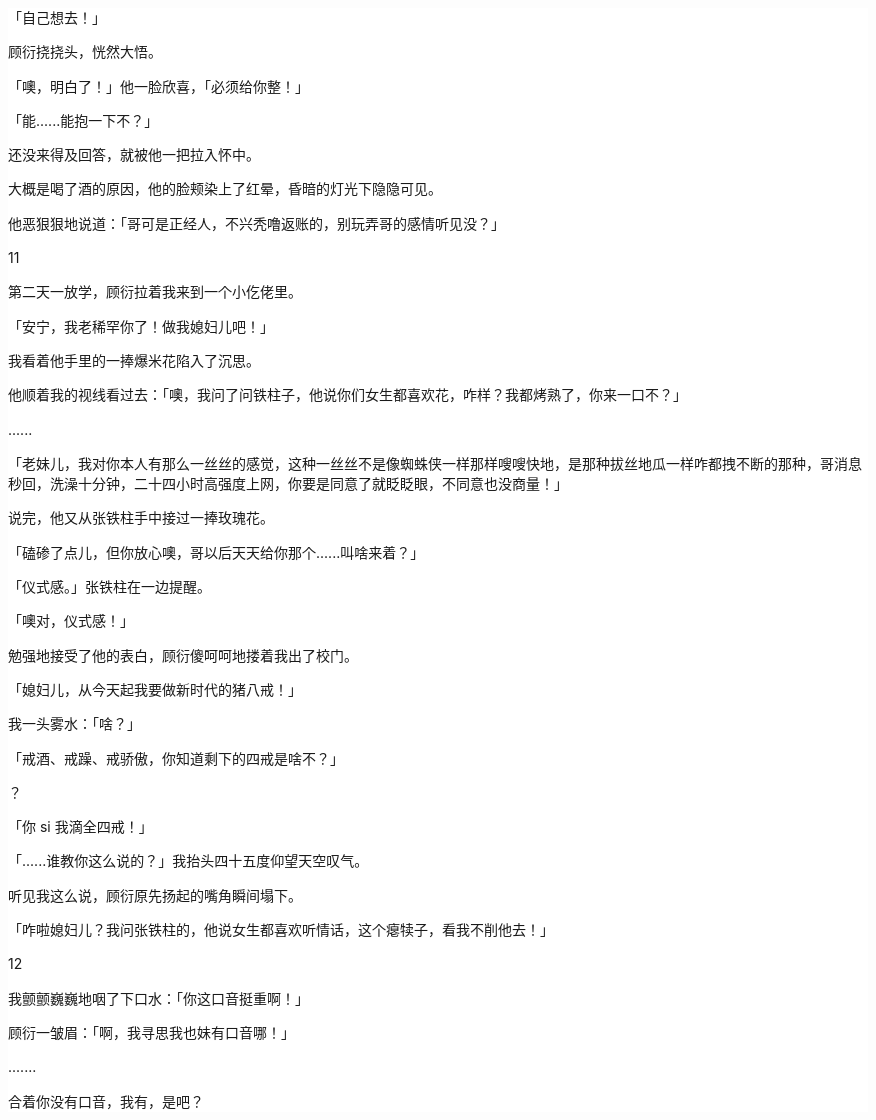 「自己想去！」

顾衍挠挠头，恍然大悟。

「噢，明白了！」他一脸欣喜，「必须给你整！」

「能......能抱一下不？」

还没来得及回答，就被他一把拉入怀中。

大概是喝了酒的原因，他的脸颊染上了红晕，昏暗的灯光下隐隐可见。

他恶狠狠地说道：「哥可是正经人，不兴秃噜返账的，别玩弄哥的感情听见没？」

11

第二天一放学，顾衍拉着我来到一个小仡佬里。

「安宁，我老稀罕你了！做我媳妇儿吧！」

我看着他手里的一捧爆米花陷入了沉思。

他顺着我的视线看过去：「噢，我问了问铁柱子，他说你们女生都喜欢花，咋样？我都烤熟了，你来一口不？」

......

「老妹儿，我对你本人有那么一丝丝的感觉，这种一丝丝不是像蜘蛛侠一样那样嗖嗖快地，是那种拔丝地瓜一样咋都拽不断的那种，哥消息秒回，洗澡十分钟，二十四小时高强度上网，你要是同意了就眨眨眼，不同意也没商量！」

说完，他又从张铁柱手中接过一捧玫瑰花。

「磕碜了点儿，但你放心噢，哥以后天天给你那个......叫啥来着？」

「仪式感。」张铁柱在一边提醒。

「噢对，仪式感！」

勉强地接受了他的表白，顾衍傻呵呵地搂着我出了校门。

「媳妇儿，从今天起我要做新时代的猪八戒！」

我一头雾水：「啥？」

「戒酒、戒躁、戒骄傲，你知道剩下的四戒是啥不？」

？

「你 si 我滴全四戒！」

「......谁教你这么说的？」我抬头四十五度仰望天空叹气。

听见我这么说，顾衍原先扬起的嘴角瞬间塌下。

「咋啦媳妇儿？我问张铁柱的，他说女生都喜欢听情话，这个瘪犊子，看我不削他去！」

12

我颤颤巍巍地咽了下口水：「你这口音挺重啊！」

顾衍一皱眉：「啊，我寻思我也妹有口音哪！」

.......

合着你没有口音，我有，是吧？
